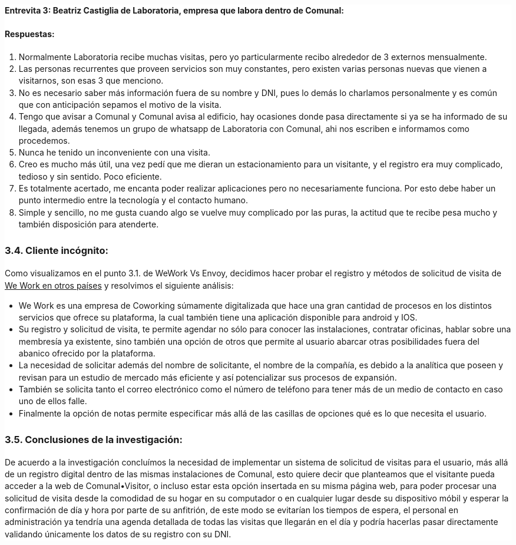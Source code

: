 #### Entrevita 3: Beatriz Castiglia de Laboratoria, empresa que labora dentro de Comunal:

#### Respuestas:

1. Normalmente Laboratoria recibe muchas visitas, pero yo particularmente recibo alrededor de 3 externos mensualmente.
2. Las personas recurrentes que proveen servicios son muy constantes, pero existen varias personas nuevas que vienen a visitarnos, son esas 3 que menciono.
3. No es necesario saber más información fuera de su nombre y DNI, pues lo demás lo charlamos personalmente y es común que con anticipación sepamos el motivo de la visita.
4. Tengo que avisar a Comunal y Comunal avisa al edificio, hay ocasiones donde pasa directamente si ya se ha informado de su llegada, además tenemos un grupo de whatsapp de Laboratoria con Comunal, ahi nos escriben e informamos como procedemos.
5. Nunca he tenido un inconveniente con una visita.
6. Creo es mucho más útil, una vez pedí que me dieran un estacionamiento para un visitante, y el registro era muy complicado, tedioso y sin sentido. Poco eficiente.
7. Es totalmente acertado, me encanta poder realizar aplicaciones pero no necesariamente funciona. Por esto debe haber un punto intermedio entre la tecnología y el contacto humano.
8. Simple y sencillo, no me gusta cuando algo se vuelve muy complicado por las puras, la actitud que te recibe pesa mucho y también disposición para atenderte.

### 3.4. Cliente incógnito:

Como visualizamos en el punto 3.1. de WeWork Vs Envoy, decidimos hacer probar el registro y métodos de solicitud de visita de [We Work en otros países](https://drive.google.com/file/d/1sheXw97VrbkRFlHYp82YT2uNfVc6fvt2/view?usp=sharing) y resolvimos el siguiente análisis:

* We Work es una empresa de Coworking súmamente digitalizada que hace una gran cantidad de procesos en los distintos servicios que ofrece su plataforma, la cual también tiene una aplicación disponible para android y IOS.
* Su registro y solicitud de visita, te permite agendar no sólo para conocer las instalaciones, contratar oficinas, hablar sobre una membresía ya existente, sino también una opción de otros que permite al usuario abarcar otras posibilidades fuera del abanico ofrecido por la plataforma.
* La necesidad de solicitar además del nombre de solicitante, el nombre de la compañía, es debido a la analítica que poseen y revisan para un estudio de mercado más eficiente y así potencializar sus procesos de expansión.
* También se solicita tanto el correo electrónico como el número de teléfono para tener más de un medio de contacto en caso uno de ellos falle.
* Finalmente la opción de notas permite especificar más allá de las casillas de opciones qué es lo que necesita el usuario.


### 3.5. Conclusiones de la investigación:

De acuerdo a la investigación concluímos la necesidad de implementar un sistema de solicitud de visitas para el usuario, más allá de un registro digital dentro de las mismas instalaciones de Comunal, esto quiere decir que planteamos que el visitante pueda acceder a la web de Comunal•Visitor, o incluso estar esta opción insertada en su misma página web, para poder procesar una solicitud de visita desde la comodidad de su hogar en su computador o en cualquier lugar desde su dispositivo móbil y esperar la confirmación de día y hora por parte de su anfitrión, de este modo se evitarían los tiempos de espera, el personal en administración ya tendría una agenda detallada de todas las visitas que llegarán en el día y podría hacerlas pasar directamente validando únicamente los datos de su registro con su DNI.
